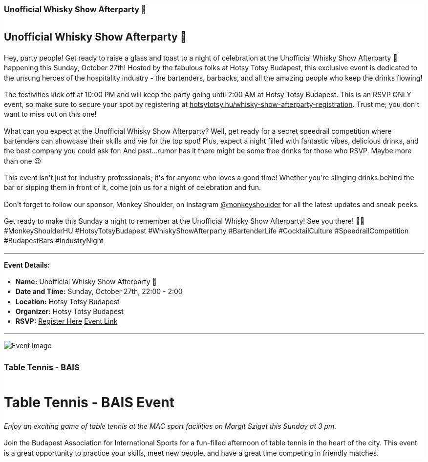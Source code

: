  ### Unofficial Whisky Show Afterparty 🥃

## Unofficial Whisky Show Afterparty 🥃

Hey, party people! Get ready to raise a glass and toast to a night of celebration at the Unofficial Whisky Show Afterparty 🥃 happening this Sunday, October 27th! Hosted by the fabulous folks at Hotsy Totsy Budapest, this exclusive event is dedicated to the unsung heroes of the hospitality industry - the bartenders, barbacks, and all the amazing people who keep the drinks flowing!

The festivities kick off at 10:00 PM and will keep the party going until 2:00 AM at Hotsy Totsy Budapest. This is an RSVP ONLY event, so make sure to secure your spot by registering at [hotsytotsy.hu/whisky-show-afterparty-registration](https://hotsytotsy.hu/whisky-show-afterparty-registration). Trust me; you don't want to miss out on this one!

What can you expect at the Unofficial Whisky Show Afterparty? Well, get ready for a secret speedrail competition where bartenders can showcase their skills and vie for the top spot! Plus, expect a night filled with fantastic vibes, delicious drinks, and the best company you could ask for. And psst...rumor has it there might be some free drinks for those who RSVP. Maybe more than one 😉

This event isn't just for industry professionals; it's for anyone who loves a good time! Whether you're slinging drinks behind the bar or sipping them in front of it, come join us for a night of celebration and fun.

Don't forget to follow our sponsor, Monkey Shoulder, on Instagram [@monkeyshoulder](https://www.instagram.com/monkeyshoulder/) for all the latest updates and sneak peeks.

Get ready to make this Sunday a night to remember at the Unofficial Whisky Show Afterparty! See you there! 🥳🥃 #MonkeyShoulderHU #HotsyTotsyBudapest #WhiskyShowAfterparty #BartenderLife #CocktailCulture #SpeedrailCompetition #BudapestBars #IndustryNight

---
**Event Details:**
- **Name:** Unofficial Whisky Show Afterparty 🥃
- **Date and Time:** Sunday, October 27th, 22:00 - 2:00
- **Location:** Hotsy Totsy Budapest
- **Organizer:** Hotsy Totsy Budapest
- **RSVP:** [Register Here](https://hotsytotsy.hu/whisky-show-afterparty-registration)
[Event Link](https://facebook.com/events/580996284284783)

---
![Event Image](https://scontent-fra3-1.xx.fbcdn.net/v/t39.30808-6/464720968_972017198294117_909181893041736149_n.jpg?stp=dst-jpg_s960x960&_nc_cat=102&ccb=1-7&_nc_sid=75d36f&_nc_ohc=435qEO54dgEQ7kNvgGD8yF6&_nc_zt=23&_nc_ht=scontent-fra3-1.xx&_nc_gid=AFgfLBQEvs5tJV56CqMgUpW&oh=00_AYBylYFXU3eSQ0gNJS4iDq_3yBslAEjRQ5eSVlKymY418w&oe=67238A47)

 ### Table Tennis - BAIS

# Table Tennis - BAIS Event
*Enjoy an exciting game of table tennis at the MAC sport facilities on Margit Sziget this Sunday at 3 pm.*

Join the Budapest Association for International Sports for a fun-filled afternoon of table tennis in the heart of the city. This event is a great opportunity to practice your skills, meet new people, and have a great time competing in friendly matches.
